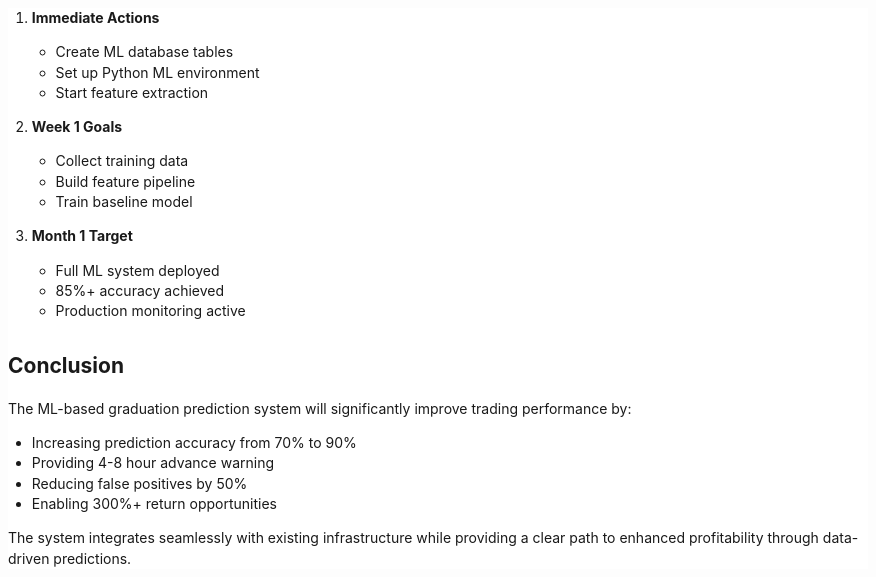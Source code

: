 1. **Immediate Actions**
   - Create ML database tables
   - Set up Python ML environment
   - Start feature extraction

2. **Week 1 Goals**
   - Collect training data
   - Build feature pipeline
   - Train baseline model

3. **Month 1 Target**
   - Full ML system deployed
   - 85%+ accuracy achieved
   - Production monitoring active

## Conclusion

The ML-based graduation prediction system will significantly improve trading performance by:
- Increasing prediction accuracy from 70% to 90%
- Providing 4-8 hour advance warning
- Reducing false positives by 50%
- Enabling 300%+ return opportunities

The system integrates seamlessly with existing infrastructure while providing a clear path to enhanced profitability through data-driven predictions.